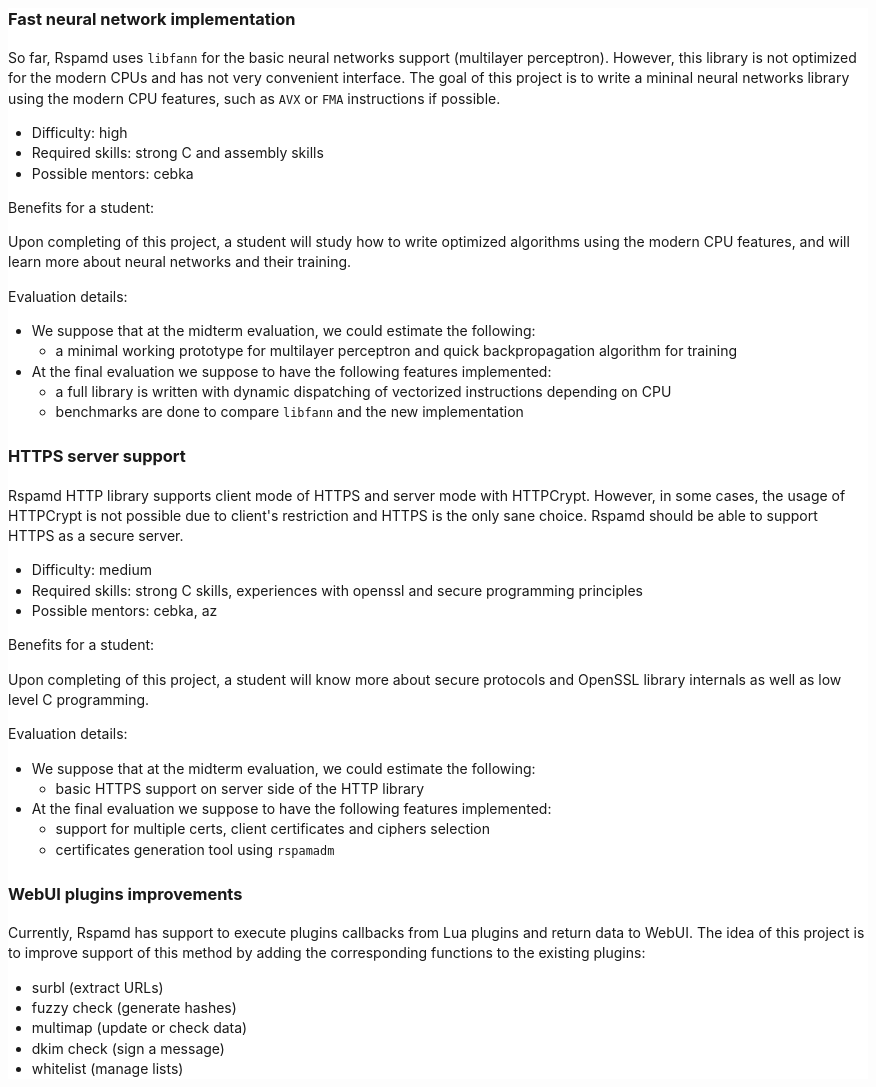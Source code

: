 ### Fast neural network implementation

So far, Rspamd uses `libfann` for the basic neural networks support (multilayer perceptron). However, this library is not optimized for the modern CPUs and has not very convenient interface. The goal of this project is to write a mininal neural networks library using the modern CPU features, such as `AVX` or `FMA` instructions if possible.

* Difficulty: high
* Required skills: strong C and assembly skills
* Possible mentors: cebka

Benefits for a student:

Upon completing of this project, a student will study how to write optimized algorithms using the modern CPU features, and will learn more about neural networks and their training.

Evaluation details:

* We suppose that at the midterm evaluation, we could estimate the following:
	- a minimal working prototype for multilayer perceptron and quick backpropagation algorithm for training
* At the final evaluation we suppose to have the following features implemented:
	- a full library is written with dynamic dispatching of vectorized instructions depending on CPU
	- benchmarks are done to compare `libfann` and the new implementation

### HTTPS server support

Rspamd HTTP library supports client mode of HTTPS and server mode with HTTPCrypt. However, in some cases, the usage of HTTPCrypt is not possible due to client's restriction and HTTPS is the only sane choice. Rspamd should be able to support HTTPS as a secure server.

* Difficulty: medium
* Required skills: strong C skills, experiences with openssl and secure programming principles
* Possible mentors: cebka, az

Benefits for a student:

Upon completing of this project, a student will know more about secure protocols and OpenSSL library internals as well as low level C programming.

Evaluation details:

* We suppose that at the midterm evaluation, we could estimate the following:
	- basic HTTPS support on server side of the HTTP library
* At the final evaluation we suppose to have the following features implemented:
	- support for multiple certs, client certificates and ciphers selection
	- certificates generation tool using `rspamadm`

### WebUI plugins improvements

Currently, Rspamd has support to execute plugins callbacks from Lua plugins and return data to WebUI. The idea of this project is to improve support of this method by adding the corresponding functions to the existing plugins:

- surbl (extract URLs)
- fuzzy check (generate hashes)
- multimap (update or check data)
- dkim check (sign a message)
- whitelist (manage lists)
